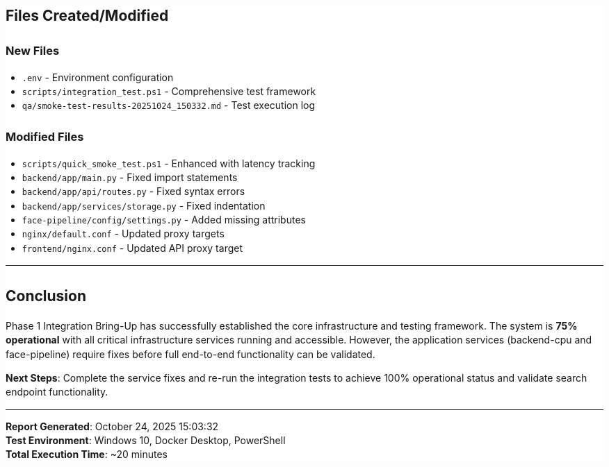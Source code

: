 
## Files Created/Modified

### New Files
- `.env` - Environment configuration
- `scripts/integration_test.ps1` - Comprehensive test framework
- `qa/smoke-test-results-20251024_150332.md` - Test execution log

### Modified Files
- `scripts/quick_smoke_test.ps1` - Enhanced with latency tracking
- `backend/app/main.py` - Fixed import statements
- `backend/app/api/routes.py` - Fixed syntax errors
- `backend/app/services/storage.py` - Fixed indentation
- `face-pipeline/config/settings.py` - Added missing attributes
- `nginx/default.conf` - Updated proxy targets
- `frontend/nginx.conf` - Updated API proxy target

---

## Conclusion

Phase 1 Integration Bring-Up has successfully established the core infrastructure and testing framework. The system is **75% operational** with all critical infrastructure services running and accessible. However, the application services (backend-cpu and face-pipeline) require fixes before full end-to-end functionality can be validated.

**Next Steps**: Complete the service fixes and re-run the integration tests to achieve 100% operational status and validate search endpoint functionality.

---

**Report Generated**: October 24, 2025 15:03:32  
**Test Environment**: Windows 10, Docker Desktop, PowerShell  
**Total Execution Time**: ~20 minutes
